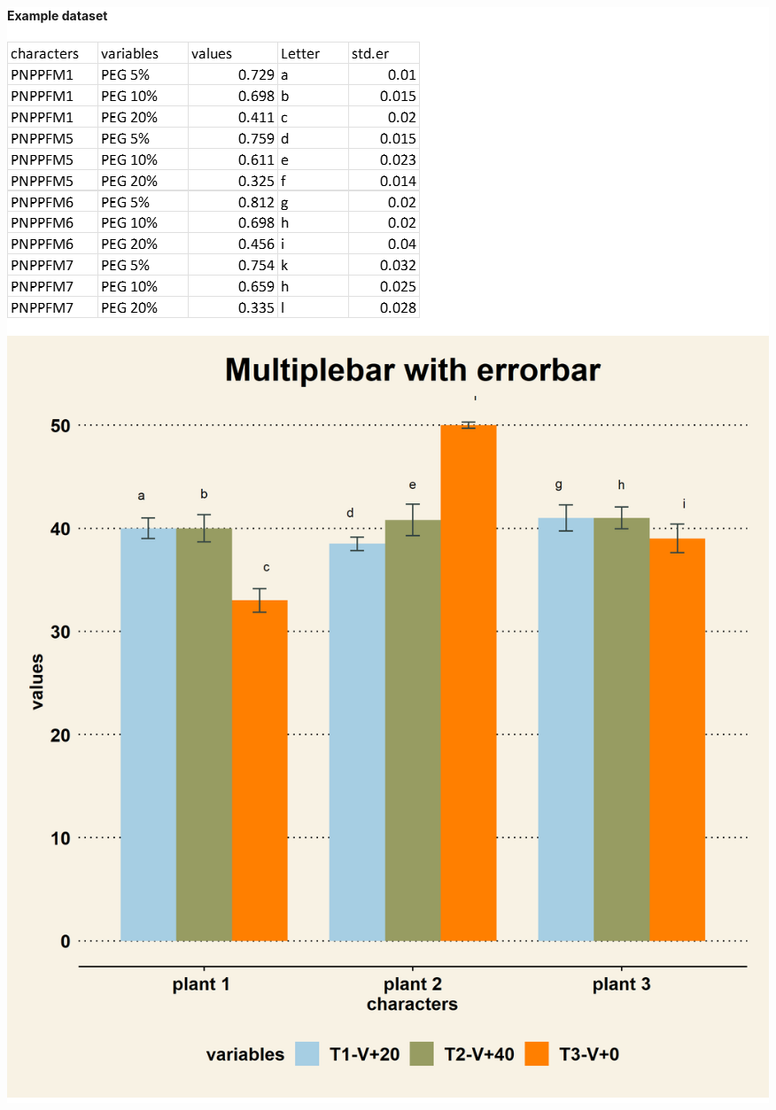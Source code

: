 #### Example dataset  

![](man/figures/multiple_error_data.png)

![](man/figures/multiple_error.png)  